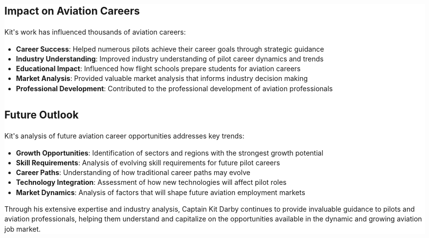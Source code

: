 ## Impact on Aviation Careers

Kit's work has influenced thousands of aviation careers:

- **Career Success**: Helped numerous pilots achieve their career goals through strategic guidance
- **Industry Understanding**: Improved industry understanding of pilot career dynamics and trends
- **Educational Impact**: Influenced how flight schools prepare students for aviation careers
- **Market Analysis**: Provided valuable market analysis that informs industry decision making
- **Professional Development**: Contributed to the professional development of aviation professionals

## Future Outlook

Kit's analysis of future aviation career opportunities addresses key trends:

- **Growth Opportunities**: Identification of sectors and regions with the strongest growth potential
- **Skill Requirements**: Analysis of evolving skill requirements for future pilot careers
- **Career Paths**: Understanding of how traditional career paths may evolve
- **Technology Integration**: Assessment of how new technologies will affect pilot roles
- **Market Dynamics**: Analysis of factors that will shape future aviation employment markets

Through his extensive expertise and industry analysis, Captain Kit Darby continues to provide invaluable guidance to pilots and aviation professionals, helping them understand and capitalize on the opportunities available in the dynamic and growing aviation job market.
